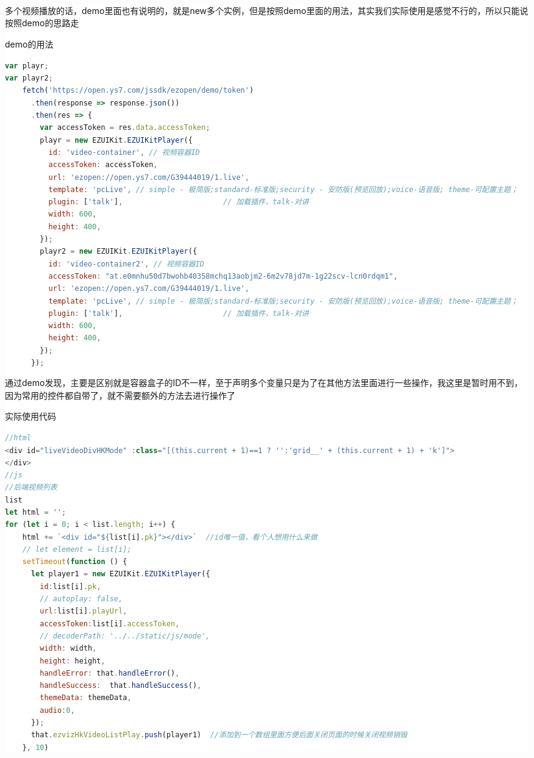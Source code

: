 多个视频播放的话，demo里面也有说明的，就是new多个实例，但是按照demo里面的用法，其实我们实际使用是感觉不行的，所以只能说按照demo的思路走

demo的用法

```js
var playr;
var playr2;
    fetch('https://open.ys7.com/jssdk/ezopen/demo/token')
      .then(response => response.json())
      .then(res => {
        var accessToken = res.data.accessToken;
        playr = new EZUIKit.EZUIKitPlayer({
          id: 'video-container', // 视频容器ID
          accessToken: accessToken,
          url: 'ezopen://open.ys7.com/G39444019/1.live',
          template: 'pcLive', // simple - 极简版;standard-标准版;security - 安防版(预览回放);voice-语音版; theme-可配置主题；
          plugin: ['talk'],                       // 加载插件，talk-对讲
          width: 600,
          height: 400,
        });
        playr2 = new EZUIKit.EZUIKitPlayer({
          id: 'video-container2', // 视频容器ID
          accessToken: "at.e0mnhu50d7bwohb40358mchq13aobjm2-6m2v78jd7m-1g22scv-lcn0rdqm1",
          url: 'ezopen://open.ys7.com/G39444019/1.live',
          template: 'pcLive', // simple - 极简版;standard-标准版;security - 安防版(预览回放);voice-语音版; theme-可配置主题；
          plugin: ['talk'],                       // 加载插件，talk-对讲
          width: 600,
          height: 400,
        });
      });
```

通过demo发现，主要是区别就是容器盒子的ID不一样，至于声明多个变量只是为了在其他方法里面进行一些操作，我这里是暂时用不到，因为常用的控件都自带了，就不需要额外的方法去进行操作了

实际使用代码

```js
//html
<div id="liveVideoDivHKMode" :class="[(this.current + 1)==1 ? '':'grid__' + (this.current + 1) + 'k']">
</div>
//js
//后端视频列表
list
let html = '';
for (let i = 0; i < list.length; i++) {
    html += `<div id="${list[i].pk}"></div>`  //id唯一值，看个人想用什么来做
    // let element = list[i];
    setTimeout(function () {
      let player1 = new EZUIKit.EZUIKitPlayer({
        id:list[i].pk,
        // autoplay: false,
        url:list[i].playUrl,
        accessToken:list[i].accessToken,
        // decoderPath: '../../static/js/mode',
        width: width,
        height: height,
        handleError: that.handleError(),
        handleSuccess:  that.handleSuccess(),
        themeData: themeData,
        audio:0,
      });
      that.ezvizHkVideoListPlay.push(player1)  //添加到一个数组里面方便后面关闭页面的时候关闭视频销毁
    }, 10)
```